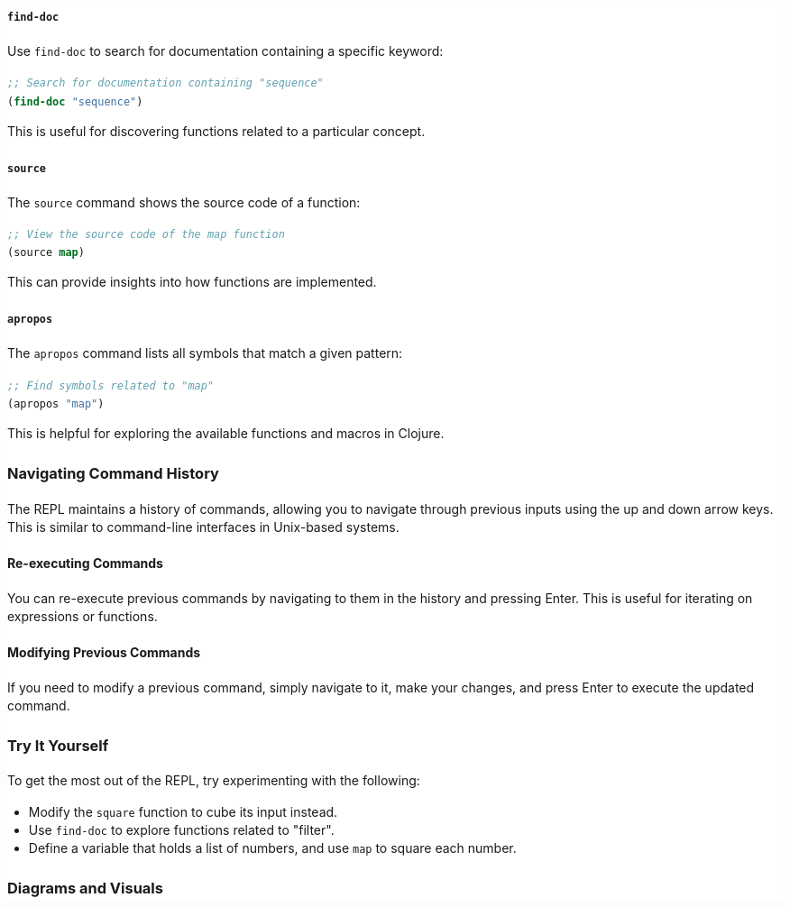 #### `find-doc`

Use `find-doc` to search for documentation containing a specific keyword:

```clojure
;; Search for documentation containing "sequence"
(find-doc "sequence")
```

This is useful for discovering functions related to a particular concept.

#### `source`

The `source` command shows the source code of a function:

```clojure
;; View the source code of the map function
(source map)
```

This can provide insights into how functions are implemented.

#### `apropos`

The `apropos` command lists all symbols that match a given pattern:

```clojure
;; Find symbols related to "map"
(apropos "map")
```

This is helpful for exploring the available functions and macros in Clojure.

### Navigating Command History

The REPL maintains a history of commands, allowing you to navigate through previous inputs using the up and down arrow keys. This is similar to command-line interfaces in Unix-based systems.

#### Re-executing Commands

You can re-execute previous commands by navigating to them in the history and pressing Enter. This is useful for iterating on expressions or functions.

#### Modifying Previous Commands

If you need to modify a previous command, simply navigate to it, make your changes, and press Enter to execute the updated command.

### Try It Yourself

To get the most out of the REPL, try experimenting with the following:

- Modify the `square` function to cube its input instead.
- Use `find-doc` to explore functions related to "filter".
- Define a variable that holds a list of numbers, and use `map` to square each number.

### Diagrams and Visuals
